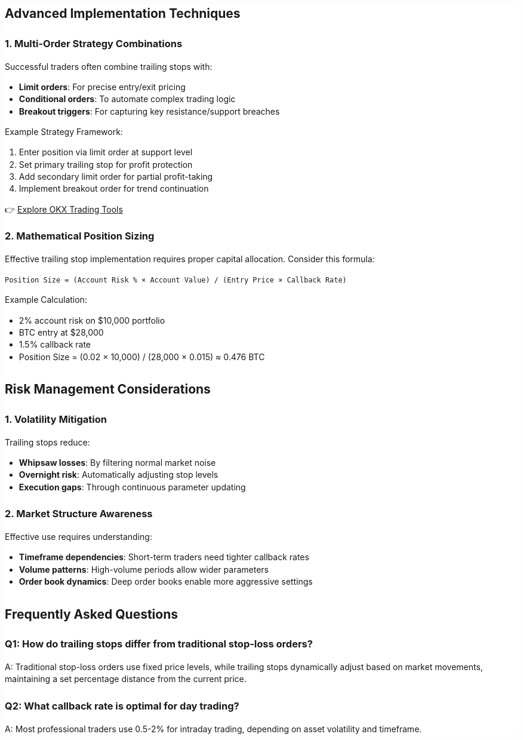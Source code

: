 ## Advanced Implementation Techniques  
### 1. Multi-Order Strategy Combinations  
Successful traders often combine trailing stops with:  
- **Limit orders**: For precise entry/exit pricing  
- **Conditional orders**: To automate complex trading logic  
- **Breakout triggers**: For capturing key resistance/support breaches  

Example Strategy Framework:  
1. Enter position via limit order at support level  
2. Set primary trailing stop for profit protection  
3. Add secondary limit order for partial profit-taking  
4. Implement breakout order for trend continuation  

👉 [Explore OKX Trading Tools](https://bit.ly/okx-bonus)  

### 2. Mathematical Position Sizing  
Effective trailing stop implementation requires proper capital allocation. Consider this formula:  

```
Position Size = (Account Risk % × Account Value) / (Entry Price × Callback Rate)
```

Example Calculation:  
- 2% account risk on $10,000 portfolio  
- BTC entry at $28,000  
- 1.5% callback rate  
- Position Size = (0.02 × 10,000) / (28,000 × 0.015) ≈ 0.476 BTC  

## Risk Management Considerations  
### 1. Volatility Mitigation  
Trailing stops reduce:  
- **Whipsaw losses**: By filtering normal market noise  
- **Overnight risk**: Automatically adjusting stop levels  
- **Execution gaps**: Through continuous parameter updating  

### 2. Market Structure Awareness  
Effective use requires understanding:  
- **Timeframe dependencies**: Short-term traders need tighter callback rates  
- **Volume patterns**: High-volume periods allow wider parameters  
- **Order book dynamics**: Deep order books enable more aggressive settings  

## Frequently Asked Questions  
### Q1: How do trailing stops differ from traditional stop-loss orders?  
A: Traditional stop-loss orders use fixed price levels, while trailing stops dynamically adjust based on market movements, maintaining a set percentage distance from the current price.  

### Q2: What callback rate is optimal for day trading?  
A: Most professional traders use 0.5-2% for intraday trading, depending on asset volatility and timeframe.  

